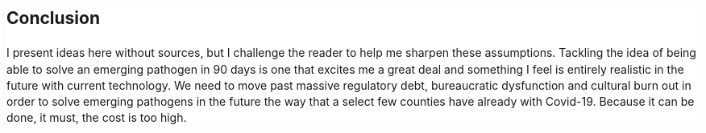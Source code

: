 ## Conclusion
I present ideas here without sources, but I challenge the reader to help me sharpen these assumptions. Tackling the idea of being able to solve an emerging pathogen in 90 days is one that excites me a great deal and something I feel is entirely realistic in the future with current technology. We need to move past massive regulatory debt, bureaucratic dysfunction and cultural burn out in order to solve emerging pathogens in the future the way that a select few counties have already with Covid-19. Because it can be done, it must, the cost is too high.
